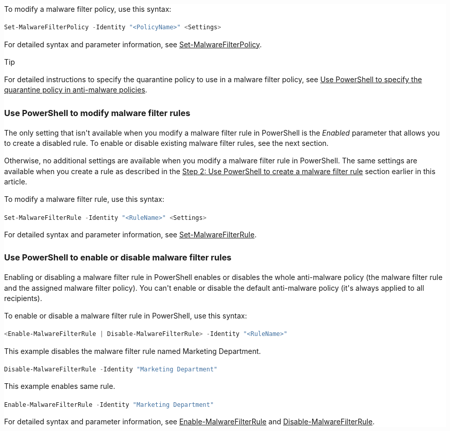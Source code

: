 To modify a malware filter policy, use this syntax:

```PowerShell
Set-MalwareFilterPolicy -Identity "<PolicyName>" <Settings>
```

For detailed syntax and parameter information, see [Set-MalwareFilterPolicy](/powershell/module/exchange/set-malwarefilterpolicy).

> [!TIP]
> For detailed instructions to specify the quarantine policy to use in a malware filter policy, see [Use PowerShell to specify the quarantine policy in anti-malware policies](quarantine-policies.md#anti-malware-policies-in-powershell).

### Use PowerShell to modify malware filter rules

The only setting that isn't available when you modify a malware filter rule in PowerShell is the _Enabled_ parameter that allows you to create a disabled rule. To enable or disable existing malware filter rules, see the next section.

Otherwise, no additional settings are available when you modify a malware filter rule in PowerShell. The same settings are available when you create a rule as described in the [Step 2: Use PowerShell to create a malware filter rule](#step-2-use-powershell-to-create-a-malware-filter-rule) section earlier in this article.

To modify a malware filter rule, use this syntax:

```PowerShell
Set-MalwareFilterRule -Identity "<RuleName>" <Settings>
```

For detailed syntax and parameter information, see [Set-MalwareFilterRule](/powershell/module/exchange/set-malwarefilterrule).

### Use PowerShell to enable or disable malware filter rules

Enabling or disabling a malware filter rule in PowerShell enables or disables the whole anti-malware policy (the malware filter rule and the assigned malware filter policy). You can't enable or disable the default anti-malware policy (it's always applied to all recipients).

To enable or disable a malware filter rule in PowerShell, use this syntax:

```PowerShell
<Enable-MalwareFilterRule | Disable-MalwareFilterRule> -Identity "<RuleName>"
```

This example disables the malware filter rule named Marketing Department.

```PowerShell
Disable-MalwareFilterRule -Identity "Marketing Department"
```

This example enables same rule.

```PowerShell
Enable-MalwareFilterRule -Identity "Marketing Department"
```

For detailed syntax and parameter information, see [Enable-MalwareFilterRule](/powershell/module/exchange/enable-malwarefilterrule) and [Disable-MalwareFilterRule](/powershell/module/exchange/disable-malwarefilterrule).
